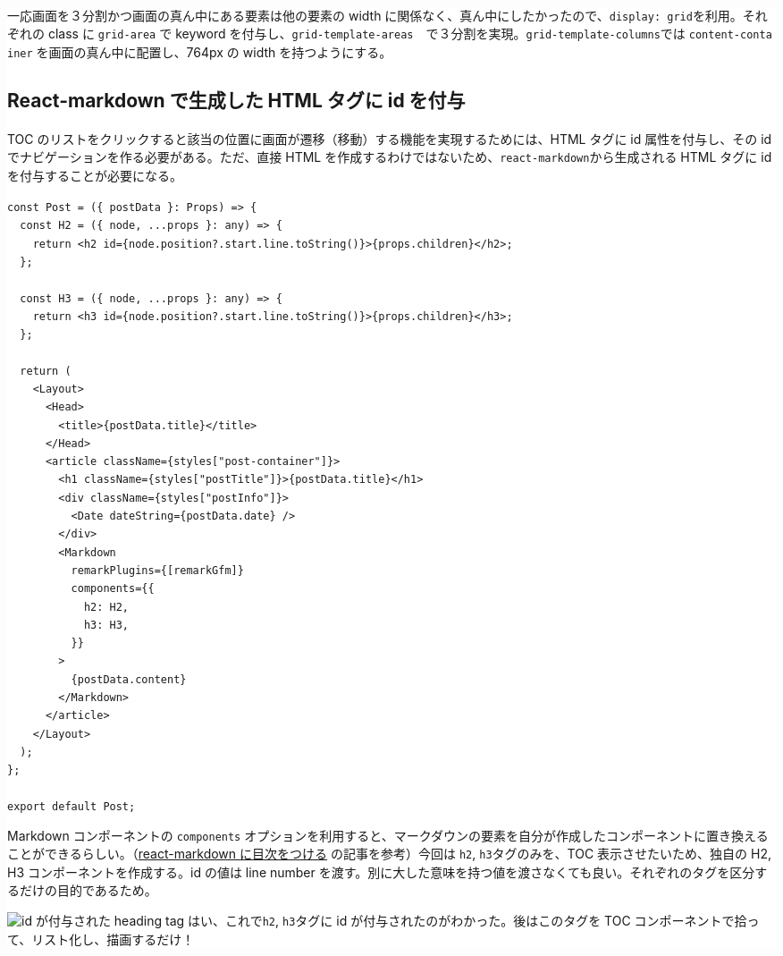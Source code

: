 一応画面を３分割かつ画面の真ん中にある要素は他の要素の width に関係なく、真ん中にしたかったので、`display: grid`を利用。それぞれの class に `grid-area` で keyword を付与し、`grid-template-areas`　で３分割を実現。`grid-template-columns`では `content-container` を画面の真ん中に配置し、764px の width を持つようにする。

## React-markdown で生成した HTML タグに id を付与

TOC のリストをクリックすると該当の位置に画面が遷移（移動）する機能を実現するためには、HTML タグに id 属性を付与し、その id でナビゲーションを作る必要がある。ただ、直接 HTML を作成するわけではないため、`react-markdown`から生成される HTML タグに id を付与することが必要になる。

```tsx
const Post = ({ postData }: Props) => {
  const H2 = ({ node, ...props }: any) => {
    return <h2 id={node.position?.start.line.toString()}>{props.children}</h2>;
  };

  const H3 = ({ node, ...props }: any) => {
    return <h3 id={node.position?.start.line.toString()}>{props.children}</h3>;
  };

  return (
    <Layout>
      <Head>
        <title>{postData.title}</title>
      </Head>
      <article className={styles["post-container"]}>
        <h1 className={styles["postTitle"]}>{postData.title}</h1>
        <div className={styles["postInfo"]}>
          <Date dateString={postData.date} />
        </div>
        <Markdown
          remarkPlugins={[remarkGfm]}
          components={{
            h2: H2,
            h3: H3,
          }}
        >
          {postData.content}
        </Markdown>
      </article>
    </Layout>
  );
};

export default Post;
```

Markdown コンポーネントの `components` オプションを利用すると、マークダウンの要素を自分が作成したコンポーネントに置き換えることができるらしい。（[react-markdown に目次をつける](https://qiita.com/toki_dev/items/af810b284fcea62d869d) の記事を参考）今回は `h2`, `h3`タグのみを、TOC 表示させたいため、独自の H2, H3 コンポーネントを作成する。id の値は line number を渡す。別に大した意味を持つ値を渡さなくても良い。それぞれのタグを区分するだけの目的であるため。

![id が付与された heading tag](/images/posts/toc5.png)
はい、これで`h2`, `h3`タグに id が付与されたのがわかった。後はこのタグを TOC コンポーネントで拾って、リスト化し、描画するだけ！
